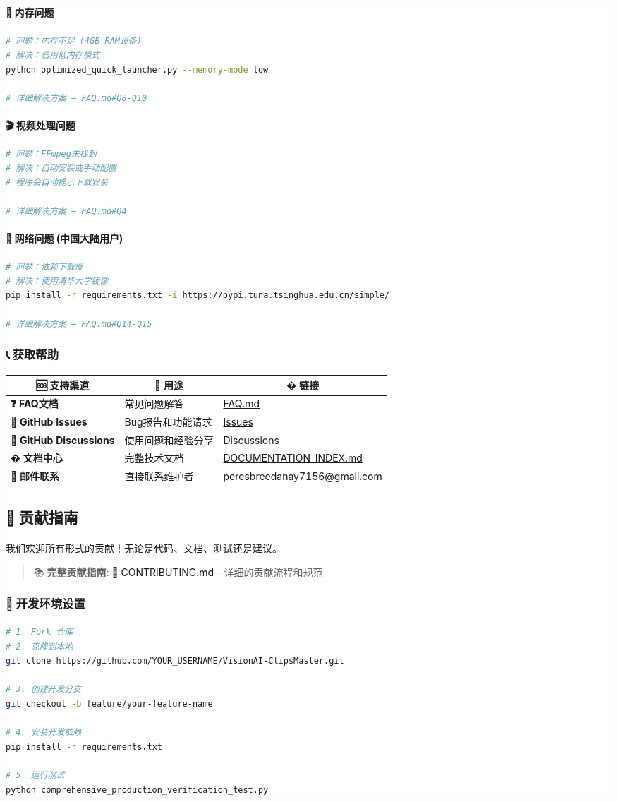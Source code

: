 #### 💾 内存问题
```bash
# 问题：内存不足 (4GB RAM设备)
# 解决：启用低内存模式
python optimized_quick_launcher.py --memory-mode low

# 详细解决方案 → FAQ.md#Q8-Q10
```

#### 🎬 视频处理问题
```bash
# 问题：FFmpeg未找到
# 解决：自动安装或手动配置
# 程序会自动提示下载安装

# 详细解决方案 → FAQ.md#Q4
```

#### 🔗 网络问题 (中国大陆用户)
```bash
# 问题：依赖下载慢
# 解决：使用清华大学镜像
pip install -r requirements.txt -i https://pypi.tuna.tsinghua.edu.cn/simple/

# 详细解决方案 → FAQ.md#Q14-Q15
```

### 📞 获取帮助

| 🆘 支持渠道 | 📝 用途 | � 链接 |
|------------|---------|---------|
| **❓ FAQ文档** | 常见问题解答 | [FAQ.md](FAQ.md) |
| **🐛 GitHub Issues** | Bug报告和功能请求 | [Issues](https://github.com/CKEN-STAR/VisionAI-ClipsMaster/issues) |
| **💬 GitHub Discussions** | 使用问题和经验分享 | [Discussions](https://github.com/CKEN-STAR/VisionAI-ClipsMaster/discussions) |
| **� 文档中心** | 完整技术文档 | [DOCUMENTATION_INDEX.md](DOCUMENTATION_INDEX.md) |
| **📧 邮件联系** | 直接联系维护者 | [peresbreedanay7156@gmail.com](mailto:peresbreedanay7156@gmail.com) |

## 🤝 贡献指南

我们欢迎所有形式的贡献！无论是代码、文档、测试还是建议。

> 📚 **完整贡献指南**: [🤝 CONTRIBUTING.md](docs/CONTRIBUTING.md) - 详细的贡献流程和规范

### 🔧 开发环境设置

```bash
# 1. Fork 仓库
# 2. 克隆到本地
git clone https://github.com/YOUR_USERNAME/VisionAI-ClipsMaster.git

# 3. 创建开发分支
git checkout -b feature/your-feature-name

# 4. 安装开发依赖
pip install -r requirements.txt

# 5. 运行测试
python comprehensive_production_verification_test.py
```
